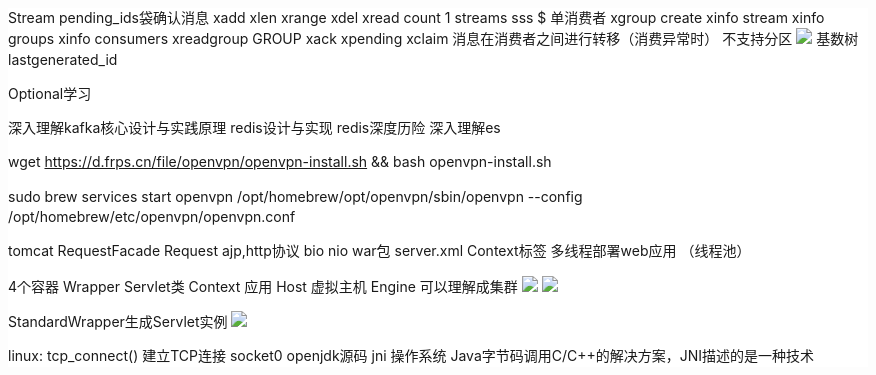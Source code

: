 Stream  pending_ids袋确认消息
xadd  xlen xrange xdel 
xread  count 1 streams sss $  单消费者
xgroup create
xinfo stream
xinfo groups 
xinfo consumers
xreadgroup GROUP
xack
xpending
xclaim 消息在消费者之间进行转移（消费异常时）
不支持分区
![](https://gitee.com/mosheng123456789/pics/raw/master//Users/zhangxuefeng/Desktop/img/Snipaste_2023-11-19_21-43-45.png)
基数树
lastgenerated_id



Optional学习




深入理解kafka核心设计与实践原理
redis设计与实现
redis深度历险
深入理解es

wget https://d.frps.cn/file/openvpn/openvpn-install.sh && bash openvpn-install.sh

sudo brew services start openvpn
/opt/homebrew/opt/openvpn/sbin/openvpn --config /opt/homebrew/etc/openvpn/openvpn.conf



tomcat
RequestFacade Request
ajp,http协议
bio nio
war包
server.xml  Context标签
多线程部署web应用 （线程池）

4个容器
Wrapper  Servlet类
Context 应用
Host  虚拟主机
Engine  可以理解成集群
![](https://gitee.com/mosheng123456789/pics/raw/master//Users/zhangxuefeng/Desktop/img/Snipaste_2023-11-20_18-14-28.png)
![](https://gitee.com/mosheng123456789/pics/raw/master//Users/zhangxuefeng/Desktop/img/Snipaste_2023-11-20_18-30-42.png)

StandardWrapper生成Servlet实例
![](https://gitee.com/mosheng123456789/pics/raw/master//Users/zhangxuefeng/Desktop/img/Snipaste_2023-11-20_18-49-58.png)


linux: tcp_connect()  建立TCP连接
socket0  openjdk源码 jni  操作系统
Java字节码调用C/C++的解决方案，JNI描述的是一种技术
